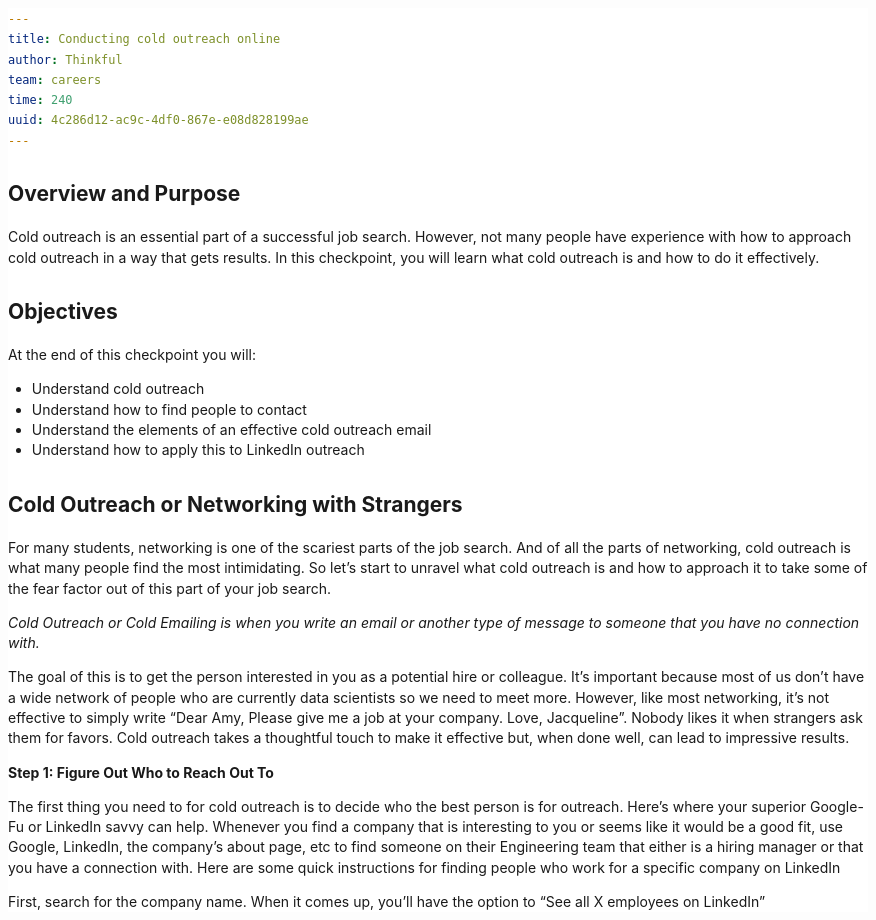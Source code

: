 ```yaml
---
title: Conducting cold outreach online
author: Thinkful
team: careers
time: 240
uuid: 4c286d12-ac9c-4df0-867e-e08d828199ae
---
```


## Overview and Purpose

Cold outreach is an essential part of a successful job search. However, not many people have experience with how to approach cold outreach in a way that gets results. In this checkpoint, you will learn what cold outreach is and how to do it effectively.

## Objectives

At the end of this checkpoint you will:

- Understand cold outreach
- Understand how to find people to contact
- Understand the elements of an effective cold outreach email
- Understand how to apply this to LinkedIn outreach

## Cold Outreach or Networking with Strangers

For many students, networking is one of the scariest parts of the job search. And of all the parts of networking, cold outreach is what many people find the most intimidating. So let’s start to unravel what cold outreach is and how to approach it to take some of the fear factor out of this part of your job search.

*Cold Outreach or Cold Emailing is when you write an email or another type of message to someone that you have no connection with.* 

The goal of this is to get the person interested in you as a potential hire or colleague. It’s important because most of us don’t have a wide network of people who are currently data scientists so we need to meet more. However, like most networking, it’s not effective to simply write “Dear Amy, Please give me a job at your company. Love, Jacqueline”. Nobody likes it when strangers ask them for favors. Cold outreach takes a thoughtful touch to make it effective but, when done well, can lead to impressive results.

**Step 1: Figure Out Who to Reach Out To**

The first thing you need to for cold outreach is to decide who the best person is for outreach. Here’s where your superior Google-Fu or LinkedIn savvy can help. Whenever you find a company that is interesting to you or seems like it would be a good fit, use Google, LinkedIn, the company’s about page, etc to find someone on their Engineering team that either is a hiring manager or that you have a connection with. Here are some quick instructions for finding people who work for a specific company on LinkedIn

First, search for the company name. When it comes up, you’ll have the option to “See all X employees on LinkedIn”
